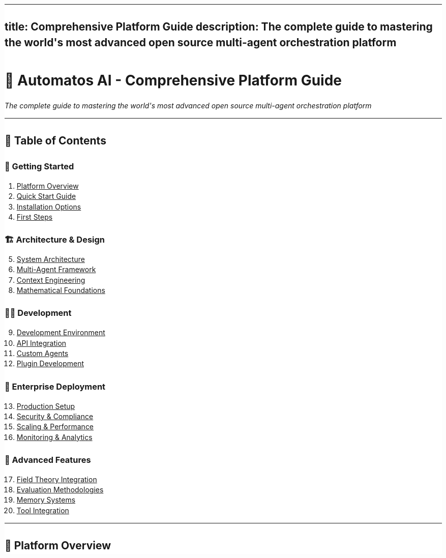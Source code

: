 
---
title: Comprehensive Platform Guide
description: The complete guide to mastering the world's most advanced open source multi-agent orchestration platform
---

# 🎯 Automatos AI - Comprehensive Platform Guide

*The complete guide to mastering the world's most advanced open source multi-agent orchestration platform*

---

## 📖 Table of Contents

### **🚀 Getting Started**
1. [Platform Overview](#-platform-overview)
2. [Quick Start Guide](#-quick-start-guide)
3. [Installation Options](#-installation-options)
4. [First Steps](#-first-steps)

### **🏗️ Architecture & Design**
5. [System Architecture](#-system-architecture)
6. [Multi-Agent Framework](#-multi-agent-framework) 
7. [Context Engineering](#-context-engineering)
8. [Mathematical Foundations](#-mathematical-foundations)

### **👩‍💻 Development**
9. [Development Environment](#-development-environment)
10. [API Integration](#-api-integration)
11. [Custom Agents](#-custom-agents)
12. [Plugin Development](#-plugin-development)

### **🏢 Enterprise Deployment**
13. [Production Setup](#-production-setup)
14. [Security & Compliance](#-security--compliance)
15. [Scaling & Performance](#-scaling--performance)
16. [Monitoring & Analytics](#-monitoring--analytics)

### **🔧 Advanced Features**
17. [Field Theory Integration](#-field-theory-integration)
18. [Evaluation Methodologies](#-evaluation-methodologies)
19. [Memory Systems](#-memory-systems)
20. [Tool Integration](#-tool-integration)

---

## 🎯 Platform Overview
